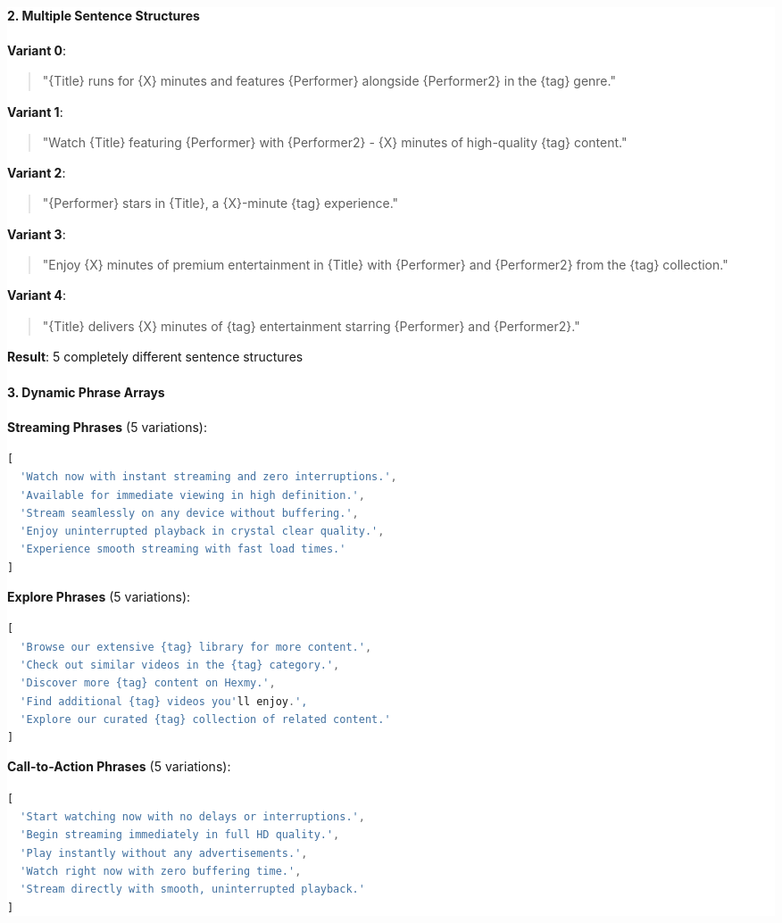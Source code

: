 #### 2. **Multiple Sentence Structures**

**Variant 0**:
> "{Title} runs for {X} minutes and features {Performer} alongside {Performer2} in the {tag} genre."

**Variant 1**:
> "Watch {Title} featuring {Performer} with {Performer2} - {X} minutes of high-quality {tag} content."

**Variant 2**:
> "{Performer} stars in {Title}, a {X}-minute {tag} experience."

**Variant 3**:
> "Enjoy {X} minutes of premium entertainment in {Title} with {Performer} and {Performer2} from the {tag} collection."

**Variant 4**:
> "{Title} delivers {X} minutes of {tag} entertainment starring {Performer} and {Performer2}."

**Result**: 5 completely different sentence structures

#### 3. **Dynamic Phrase Arrays**

**Streaming Phrases** (5 variations):
```javascript
[
  'Watch now with instant streaming and zero interruptions.',
  'Available for immediate viewing in high definition.',
  'Stream seamlessly on any device without buffering.',
  'Enjoy uninterrupted playback in crystal clear quality.',
  'Experience smooth streaming with fast load times.'
]
```

**Explore Phrases** (5 variations):
```javascript
[
  'Browse our extensive {tag} library for more content.',
  'Check out similar videos in the {tag} category.',
  'Discover more {tag} content on Hexmy.',
  'Find additional {tag} videos you'll enjoy.',
  'Explore our curated {tag} collection of related content.'
]
```

**Call-to-Action Phrases** (5 variations):
```javascript
[
  'Start watching now with no delays or interruptions.',
  'Begin streaming immediately in full HD quality.',
  'Play instantly without any advertisements.',
  'Watch right now with zero buffering time.',
  'Stream directly with smooth, uninterrupted playback.'
]
```

